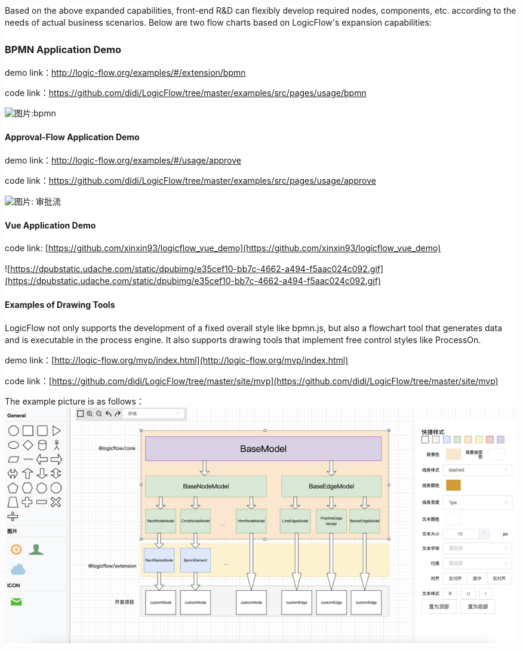 Based on the above expanded capabilities, front-end R&D can flexibly develop required nodes, components, etc. according to the needs of actual business scenarios. Below are two flow charts based on LogicFlow's expansion capabilities:

### BPMN Application Demo

demo link：http://logic-flow.org/examples/#/extension/bpmn

code link：https://github.com/didi/LogicFlow/tree/master/examples/src/pages/usage/bpmn

![图片:bpmn](https://dpubstatic.udache.com/static/dpubimg/CS6S6q9Yxf/lfexample2.gif)


#### Approval-Flow  Application Demo

demo link：http://logic-flow.org/examples/#/usage/approve

code link：https://github.com/didi/LogicFlow/tree/master/examples/src/pages/usage/approve

![图片: 审批流](https://dpubstatic.udache.com/static/dpubimg/uBeSlMEytL/lfexample3.gif)

#### Vue Application Demo

code link:  [https://github.com/xinxin93/logicflow_vue_demo](https://github.com/xinxin93/logicflow_vue_demo)

![https://dpubstatic.udache.com/static/dpubimg/e35cef10-bb7c-4662-a494-f5aac024c092.gif](https://dpubstatic.udache.com/static/dpubimg/e35cef10-bb7c-4662-a494-f5aac024c092.gif)


#### Examples of Drawing Tools

LogicFlow not only supports the development of a fixed overall style like bpmn.js, but also a flowchart tool that generates data and is executable in the process engine. It also supports drawing tools that implement free control styles like ProcessOn.

demo link：[http://logic-flow.org/mvp/index.html](http://logic-flow.org/mvp/index.html)

code link：[https://github.com/didi/LogicFlow/tree/master/site/mvp](https://github.com/didi/LogicFlow/tree/master/site/mvp)

The example picture is as follows：
![logicflow-1.0-4.png](/docs/assets/images/LogicFlow-1.0-4.png)
